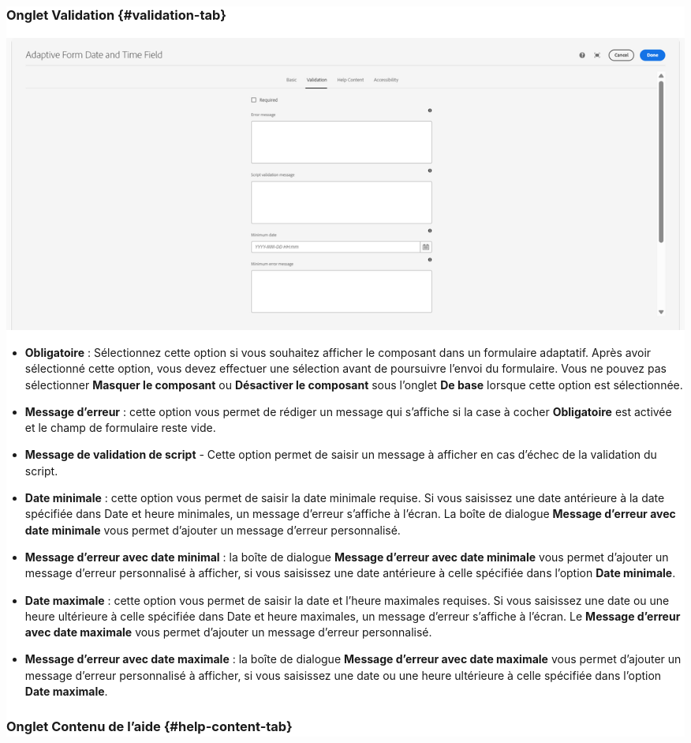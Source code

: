 ### Onglet Validation {#validation-tab}

![Onglet Validation](/help/adaptive-forms/assets/datetime_validation.png)

- **Obligatoire** : Sélectionnez cette option si vous souhaitez afficher le composant dans un formulaire adaptatif. Après avoir sélectionné cette option, vous devez effectuer une sélection avant de poursuivre l’envoi du formulaire. Vous ne pouvez pas sélectionner **Masquer le composant** ou **Désactiver le composant** sous l’onglet **De base** lorsque cette option est sélectionnée.

- **Message d’erreur** : cette option vous permet de rédiger un message qui s’affiche si la case à cocher **Obligatoire** est activée et le champ de formulaire reste vide.

- **Message de validation de script** - Cette option permet de saisir un message à afficher en cas d’échec de la validation du script.

- **Date minimale** : cette option vous permet de saisir la date minimale requise. Si vous saisissez une date antérieure à la date spécifiée dans Date et heure minimales, un message d’erreur s’affiche à l’écran. La boîte de dialogue **Message d’erreur avec date minimale** vous permet d’ajouter un message d’erreur personnalisé.

- **Message d’erreur avec date minimal** : la boîte de dialogue **Message d’erreur avec date minimale** vous permet d’ajouter un message d’erreur personnalisé à afficher, si vous saisissez une date antérieure à celle spécifiée dans l’option **Date minimale**.

- **Date maximale** : cette option vous permet de saisir la date et l’heure maximales requises. Si vous saisissez une date ou une heure ultérieure à celle spécifiée dans Date et heure maximales, un message d’erreur s’affiche à l’écran. Le **Message d’erreur avec date maximale** vous permet d’ajouter un message d’erreur personnalisé.

- **Message d’erreur avec date maximale** : la boîte de dialogue **Message d’erreur avec date maximale** vous permet d’ajouter un message d’erreur personnalisé à afficher, si vous saisissez une date ou une heure ultérieure à celle spécifiée dans l’option **Date maximale**.

### Onglet Contenu de l’aide {#help-content-tab}

